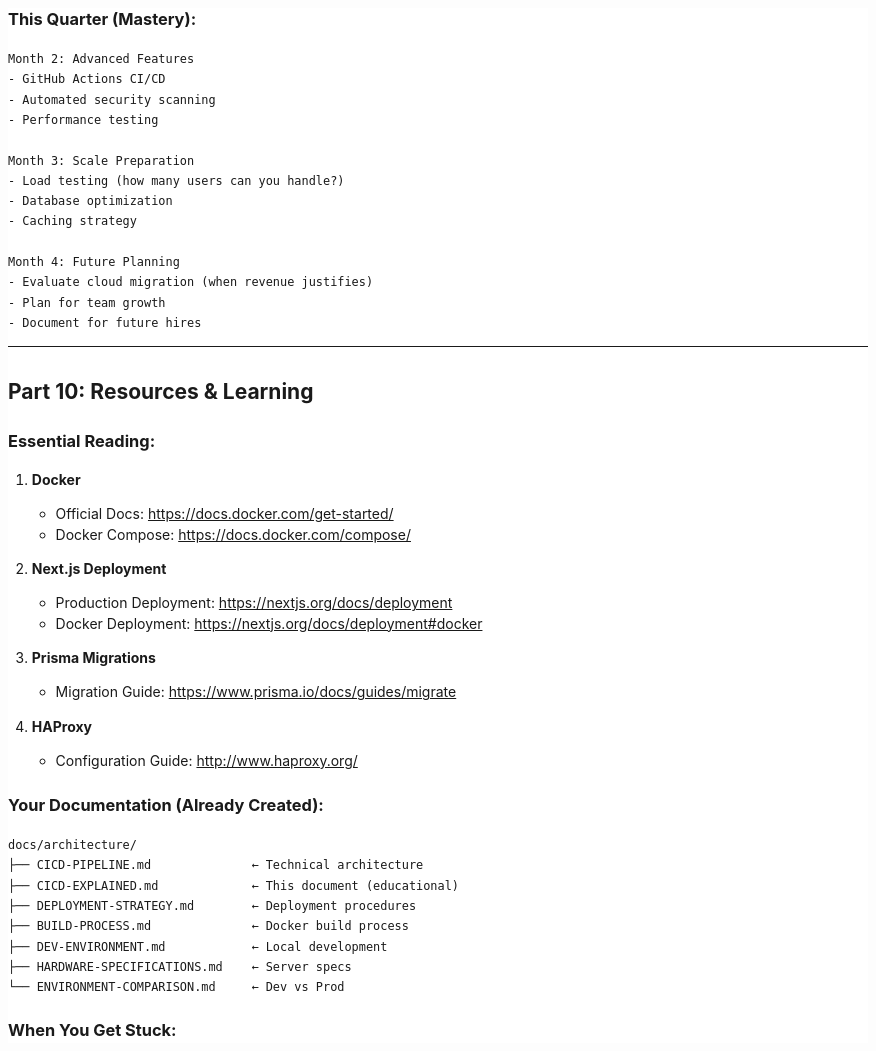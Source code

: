 ### **This Quarter (Mastery):**

```
Month 2: Advanced Features
- GitHub Actions CI/CD
- Automated security scanning
- Performance testing

Month 3: Scale Preparation
- Load testing (how many users can you handle?)
- Database optimization
- Caching strategy

Month 4: Future Planning
- Evaluate cloud migration (when revenue justifies)
- Plan for team growth
- Document for future hires
```

---

## Part 10: Resources & Learning

### **Essential Reading:**

1. **Docker**
   - Official Docs: https://docs.docker.com/get-started/
   - Docker Compose: https://docs.docker.com/compose/

2. **Next.js Deployment**
   - Production Deployment: https://nextjs.org/docs/deployment
   - Docker Deployment: https://nextjs.org/docs/deployment#docker

3. **Prisma Migrations**
   - Migration Guide: https://www.prisma.io/docs/guides/migrate

4. **HAProxy**
   - Configuration Guide: http://www.haproxy.org/

### **Your Documentation (Already Created):**

```
docs/architecture/
├── CICD-PIPELINE.md              ← Technical architecture
├── CICD-EXPLAINED.md             ← This document (educational)
├── DEPLOYMENT-STRATEGY.md        ← Deployment procedures
├── BUILD-PROCESS.md              ← Docker build process
├── DEV-ENVIRONMENT.md            ← Local development
├── HARDWARE-SPECIFICATIONS.md    ← Server specs
└── ENVIRONMENT-COMPARISON.md     ← Dev vs Prod
```

### **When You Get Stuck:**
